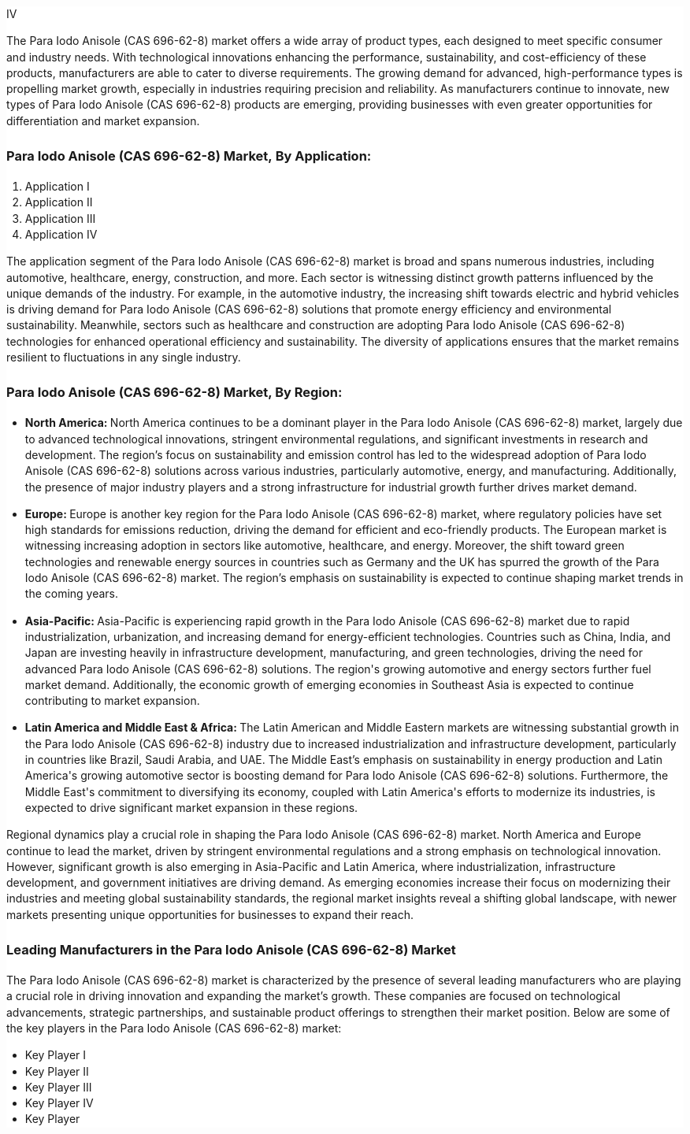 IV</li></ol><p>The Para Iodo Anisole (CAS 696-62-8) market offers a wide array of product types, each designed to meet specific consumer and industry needs. With technological innovations enhancing the performance, sustainability, and cost-efficiency of these products, manufacturers are able to cater to diverse requirements. The growing demand for advanced, high-performance types is propelling market growth, especially in industries requiring precision and reliability. As manufacturers continue to innovate, new types of Para Iodo Anisole (CAS 696-62-8) products are emerging, providing businesses with even greater opportunities for differentiation and market expansion.</p><h3>Para Iodo Anisole (CAS 696-62-8) Market,&nbsp;By Application:</h3><ol><li>Application I<li> Application II<li> Application III<li> Application IV</li></ol><p>The application segment of the Para Iodo Anisole (CAS 696-62-8) market is broad and spans numerous industries, including automotive, healthcare, energy, construction, and more. Each sector is witnessing distinct growth patterns influenced by the unique demands of the industry. For example, in the automotive industry, the increasing shift towards electric and hybrid vehicles is driving demand for Para Iodo Anisole (CAS 696-62-8) solutions that promote energy efficiency and environmental sustainability. Meanwhile, sectors such as healthcare and construction are adopting Para Iodo Anisole (CAS 696-62-8) technologies for enhanced operational efficiency and sustainability. The diversity of applications ensures that the market remains resilient to fluctuations in any single industry.</p><h3>Para Iodo Anisole (CAS 696-62-8) Market, By Region:</h3><ul><li><p><strong>North America:&nbsp;</strong>North America continues to be a dominant player in the Para Iodo Anisole (CAS 696-62-8) market, largely due to advanced technological innovations, stringent environmental regulations, and significant investments in research and development. The region&rsquo;s focus on sustainability and emission control has led to the widespread adoption of Para Iodo Anisole (CAS 696-62-8) solutions across various industries, particularly automotive, energy, and manufacturing. Additionally, the presence of major industry players and a strong infrastructure for industrial growth further drives market demand.</p></li><li><p><strong><strong>Europe:&nbsp;</strong></strong>Europe is another key region for the Para Iodo Anisole (CAS 696-62-8) market, where regulatory policies have set high standards for emissions reduction, driving the demand for efficient and eco-friendly products. The European market is witnessing increasing adoption in sectors like automotive, healthcare, and energy. Moreover, the shift toward green technologies and renewable energy sources in countries such as Germany and the UK has spurred the growth of the Para Iodo Anisole (CAS 696-62-8) market. The region&rsquo;s emphasis on sustainability is expected to continue shaping market trends in the coming years.</p></li><li><p><strong><strong>Asia-Pacific:&nbsp;</strong></strong>Asia-Pacific is experiencing rapid growth in the Para Iodo Anisole (CAS 696-62-8) market due to rapid industrialization, urbanization, and increasing demand for energy-efficient technologies. Countries such as China, India, and Japan are investing heavily in infrastructure development, manufacturing, and green technologies, driving the need for advanced Para Iodo Anisole (CAS 696-62-8) solutions. The region's growing automotive and energy sectors further fuel market demand. Additionally, the economic growth of emerging economies in Southeast Asia is expected to continue contributing to market expansion.</p></li><li><p><strong><strong>Latin America and Middle East &amp; Africa:&nbsp;</strong></strong>The Latin American and Middle Eastern markets are witnessing substantial growth in the Para Iodo Anisole (CAS 696-62-8) industry due to increased industrialization and infrastructure development, particularly in countries like Brazil, Saudi Arabia, and UAE. The Middle East&rsquo;s emphasis on sustainability in energy production and Latin America's growing automotive sector is boosting demand for Para Iodo Anisole (CAS 696-62-8) solutions. Furthermore, the Middle East's commitment to diversifying its economy, coupled with Latin America's efforts to modernize its industries, is expected to drive significant market expansion in these regions.</p></li></ul><p>Regional dynamics play a crucial role in shaping the Para Iodo Anisole (CAS 696-62-8) market. North America and Europe continue to lead the market, driven by stringent environmental regulations and a strong emphasis on technological innovation. However, significant growth is also emerging in Asia-Pacific and Latin America, where industrialization, infrastructure development, and government initiatives are driving demand. As emerging economies increase their focus on modernizing their industries and meeting global sustainability standards, the regional market insights reveal a shifting global landscape, with newer markets presenting unique opportunities for businesses to expand their reach.</p><h3><strong>Leading Manufacturers in the Para Iodo Anisole (CAS 696-62-8) Market</strong></h3><p>The Para Iodo Anisole (CAS 696-62-8) market is characterized by the presence of several leading manufacturers who are playing a crucial role in driving innovation and expanding the market&rsquo;s growth. These companies are focused on technological advancements, strategic partnerships, and sustainable product offerings to strengthen their market position. Below are some of the key players in the Para Iodo Anisole (CAS 696-62-8) market:</p></div><div class="article-main__content" data-test-id="publishing-text-block"><ul><li><span class="">Key Player I<li>Key Player II<li>Key Player III<li>Key Player IV<li>Key Player